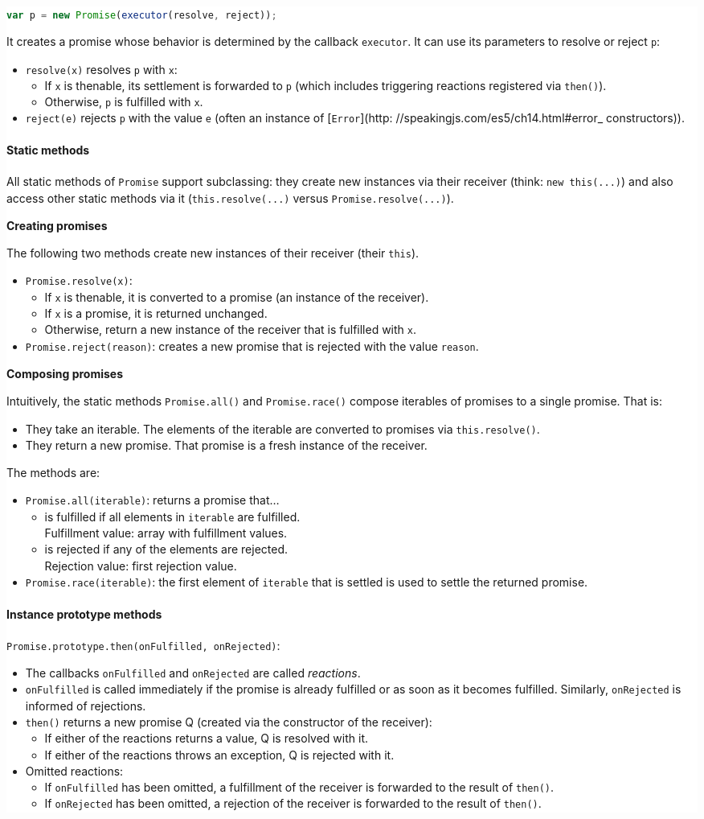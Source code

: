 ```js
var p = new Promise(executor(resolve, reject));
```

It creates a promise whose behavior is determined by the callback `executor`. It can use its parameters to resolve or reject `p`:

- `resolve(x)` resolves `p` with `x`:
  - If `x` is thenable, its settlement is forwarded to `p` (which includes triggering reactions registered via `then()`).
  - Otherwise, `p` is fulfilled with `x`.
- `reject(e)` rejects `p` with the value `e` (often an instance of [`Error`](http:
  //speakingjs.com/es5/ch14.html#error\_
  constructors)).

#### Static methods

All static methods of `Promise` support subclassing: they create new instances via their receiver (think: `new this(...)`) and also access other static methods via it (`this.resolve(...)` versus `Promise.resolve(...)`).

**Creating promises**

The following two methods create new instances of their receiver (their `this`).

- `Promise.resolve(x)`:
  - If `x` is thenable, it is converted to a promise (an instance of the receiver).
  - If `x` is a promise, it is returned unchanged.
  - Otherwise, return a new instance of the receiver that is fulfilled with `x`.
- `Promise.reject(reason)`: creates a new promise that is rejected with the value `reason`.

**Composing promises**

Intuitively, the static methods `Promise.all()` and `Promise.race()` compose iterables of promises to a single promise. That is:

- They take an iterable. The elements of the iterable are converted to promises via `this.resolve()`.
- They return a new promise. That promise is a fresh instance of the receiver.

The methods are:

- `Promise.all(iterable)`: returns a promise that…
  - is fulfilled if all elements in `iterable` are fulfilled.\
    Fulfillment value: array with fulfillment values.
  - is rejected if any of the elements are rejected.\
    Rejection value: first rejection value.
- `Promise.race(iterable)`: the first element of `iterable` that is settled is used to settle the returned promise.

#### Instance prototype methods

`Promise.prototype.then(onFulfilled, onRejected)`:

- The callbacks `onFulfilled` and `onRejected` are called _reactions_.
- `onFulfilled` is called immediately if the promise is already fulfilled or as soon as it becomes fulfilled. Similarly, `onRejected` is informed of rejections.
- `then()` returns a new promise Q (created via the
  constructor of the receiver):
  - If either of the reactions returns a value, Q is resolved with it.
  - If either of the reactions throws an exception, Q is rejected with it.
- Omitted reactions:
  - If `onFulfilled` has been omitted, a fulfillment of the receiver is forwarded to the result of `then()`.
  - If `onRejected` has been omitted, a rejection of the receiver is forwarded to the result of `then()`.
